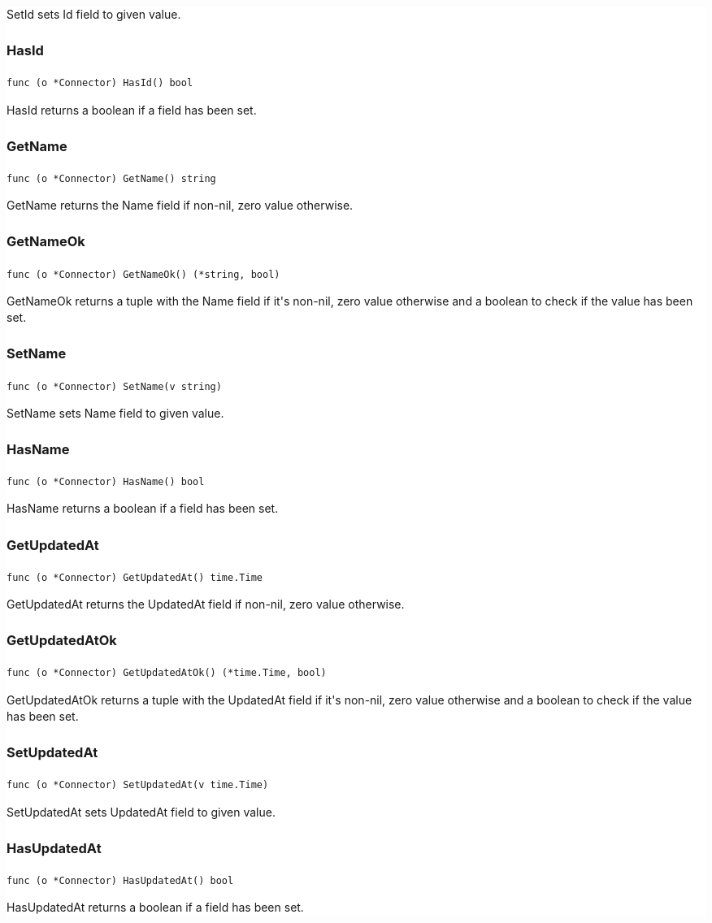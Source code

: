SetId sets Id field to given value.

### HasId

`func (o *Connector) HasId() bool`

HasId returns a boolean if a field has been set.

### GetName

`func (o *Connector) GetName() string`

GetName returns the Name field if non-nil, zero value otherwise.

### GetNameOk

`func (o *Connector) GetNameOk() (*string, bool)`

GetNameOk returns a tuple with the Name field if it's non-nil, zero value otherwise
and a boolean to check if the value has been set.

### SetName

`func (o *Connector) SetName(v string)`

SetName sets Name field to given value.

### HasName

`func (o *Connector) HasName() bool`

HasName returns a boolean if a field has been set.

### GetUpdatedAt

`func (o *Connector) GetUpdatedAt() time.Time`

GetUpdatedAt returns the UpdatedAt field if non-nil, zero value otherwise.

### GetUpdatedAtOk

`func (o *Connector) GetUpdatedAtOk() (*time.Time, bool)`

GetUpdatedAtOk returns a tuple with the UpdatedAt field if it's non-nil, zero value otherwise
and a boolean to check if the value has been set.

### SetUpdatedAt

`func (o *Connector) SetUpdatedAt(v time.Time)`

SetUpdatedAt sets UpdatedAt field to given value.

### HasUpdatedAt

`func (o *Connector) HasUpdatedAt() bool`

HasUpdatedAt returns a boolean if a field has been set.
